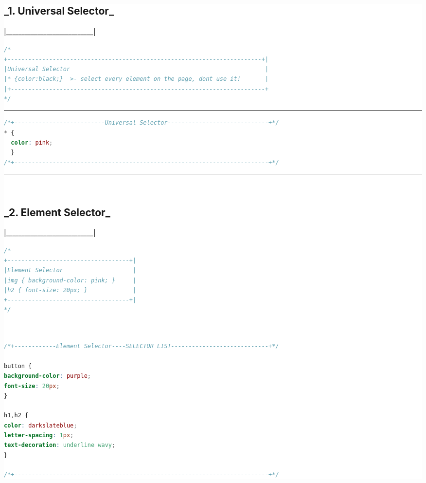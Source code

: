 

<h2 id= "u1">_1. Universal Selector_</h2>
<p>|____________________________|</p>

```css
/*
+-------------------------------------------------------------------------+|
|Universal Selector                                                        |
|* {color:black;}  >- select every element on the page, dont use it!       |
|+-------------------------------------------------------------------------+
*/      
```
<hr>

```css
/*+--------------------------Universal Selector-----------------------------+*/
* {
  color: pink;
  }
/*+-------------------------------------------------------------------------+*/
```
<hr><br>

<h2 id= "u2">_2. Element Selector_</h2>
<p>|____________________________|</p>

```css
/*
+-----------------------------------+|
|Element Selector                    |                                       
|img { background-color: pink; }     |
|h2 { font-size: 20px; }             |
+-----------------------------------+|
*/
```

```css


/*+------------Element Selector----SELECTOR LIST----------------------------+*/

button {
background-color: purple;
font-size: 20px;
}

h1,h2 {
color: darkslateblue;
letter-spacing: 1px;
text-decoration: underline wavy;
}

/*+-------------------------------------------------------------------------+*/
```
